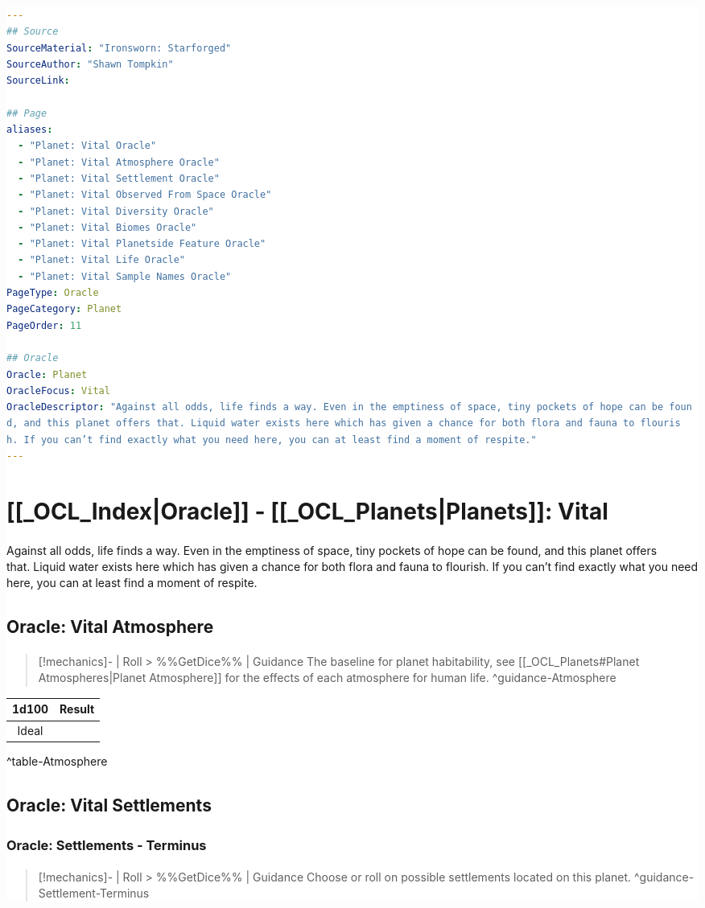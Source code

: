 ```yaml
---
## Source
SourceMaterial: "Ironsworn: Starforged"
SourceAuthor: "Shawn Tompkin"
SourceLink: 

## Page
aliases:
  - "Planet: Vital Oracle"
  - "Planet: Vital Atmosphere Oracle"
  - "Planet: Vital Settlement Oracle"
  - "Planet: Vital Observed From Space Oracle"
  - "Planet: Vital Diversity Oracle"
  - "Planet: Vital Biomes Oracle"
  - "Planet: Vital Planetside Feature Oracle"
  - "Planet: Vital Life Oracle"
  - "Planet: Vital Sample Names Oracle"
PageType: Oracle
PageCategory: Planet
PageOrder: 11

## Oracle
Oracle: Planet
OracleFocus: Vital
OracleDescriptor: "Against all odds, life finds a way. Even in the emptiness of space, tiny pockets of hope can be found, and this planet offers that. Liquid water exists here which has given a chance for both flora and fauna to flourish. If you can’t find exactly what you need here, you can at least find a moment of respite."
---
```

# [[_OCL_Index|Oracle]] - [[_OCL_Planets|Planets]]: Vital
Against all odds, life finds a way. Even in the emptiness of space, tiny pockets of hope can be found, and this planet offers that. Liquid water exists here which has given a chance for both flora and fauna to flourish. If you can’t find exactly what you need here, you can at least find a moment of respite.

## Oracle: Vital Atmosphere
> [!mechanics]- | Roll > %%GetDice%% | Guidance
> The baseline for planet habitability, see [[_OCL_Planets#Planet Atmospheres|Planet Atmosphere]] for the effects of each atmosphere for human life. ^guidance-Atmosphere

 1d100 | Result |
| :----: | :------- |
|[](_OCL_Planets.md#Planet%20Atmospheres)Ideal |
^table-Atmosphere

## Oracle: Vital Settlements
### Oracle: Settlements - Terminus
> [!mechanics]- | Roll > %%GetDice%% | Guidance
> Choose or roll on possible settlements located on this planet. ^guidance-Settlement-Terminus
